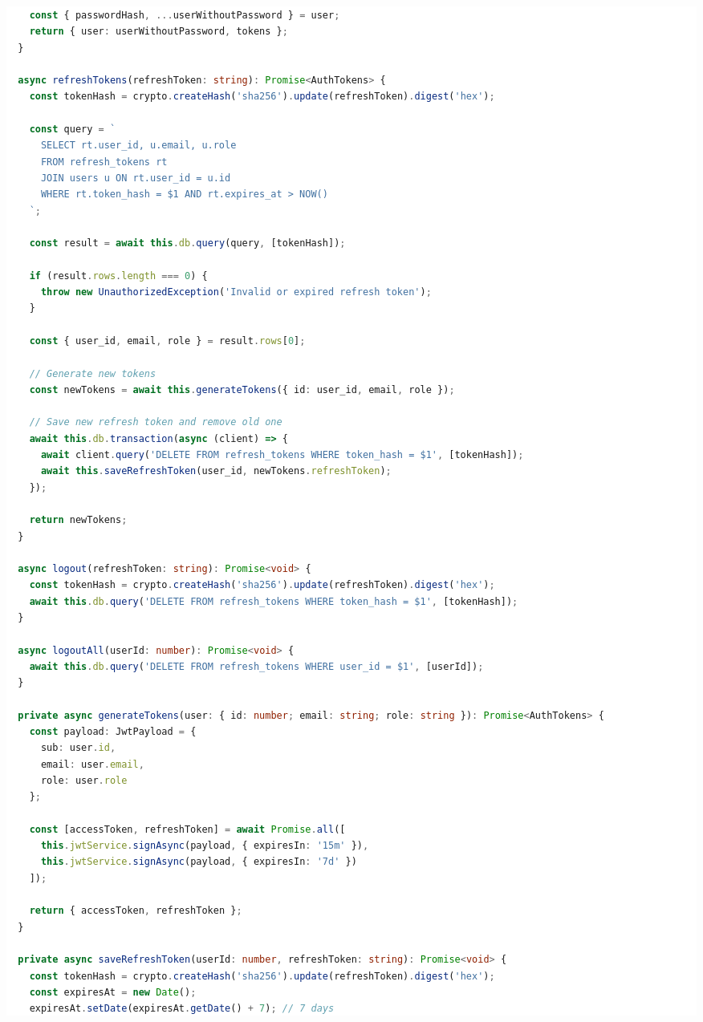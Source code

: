    ```typescript
       const { passwordHash, ...userWithoutPassword } = user;
       return { user: userWithoutPassword, tokens };
     }

     async refreshTokens(refreshToken: string): Promise<AuthTokens> {
       const tokenHash = crypto.createHash('sha256').update(refreshToken).digest('hex');

       const query = `
         SELECT rt.user_id, u.email, u.role
         FROM refresh_tokens rt
         JOIN users u ON rt.user_id = u.id
         WHERE rt.token_hash = $1 AND rt.expires_at > NOW()
       `;

       const result = await this.db.query(query, [tokenHash]);

       if (result.rows.length === 0) {
         throw new UnauthorizedException('Invalid or expired refresh token');
       }

       const { user_id, email, role } = result.rows[0];

       // Generate new tokens
       const newTokens = await this.generateTokens({ id: user_id, email, role });

       // Save new refresh token and remove old one
       await this.db.transaction(async (client) => {
         await client.query('DELETE FROM refresh_tokens WHERE token_hash = $1', [tokenHash]);
         await this.saveRefreshToken(user_id, newTokens.refreshToken);
       });

       return newTokens;
     }

     async logout(refreshToken: string): Promise<void> {
       const tokenHash = crypto.createHash('sha256').update(refreshToken).digest('hex');
       await this.db.query('DELETE FROM refresh_tokens WHERE token_hash = $1', [tokenHash]);
     }

     async logoutAll(userId: number): Promise<void> {
       await this.db.query('DELETE FROM refresh_tokens WHERE user_id = $1', [userId]);
     }

     private async generateTokens(user: { id: number; email: string; role: string }): Promise<AuthTokens> {
       const payload: JwtPayload = {
         sub: user.id,
         email: user.email,
         role: user.role
       };

       const [accessToken, refreshToken] = await Promise.all([
         this.jwtService.signAsync(payload, { expiresIn: '15m' }),
         this.jwtService.signAsync(payload, { expiresIn: '7d' })
       ]);

       return { accessToken, refreshToken };
     }

     private async saveRefreshToken(userId: number, refreshToken: string): Promise<void> {
       const tokenHash = crypto.createHash('sha256').update(refreshToken).digest('hex');
       const expiresAt = new Date();
       expiresAt.setDate(expiresAt.getDate() + 7); // 7 days
   ```